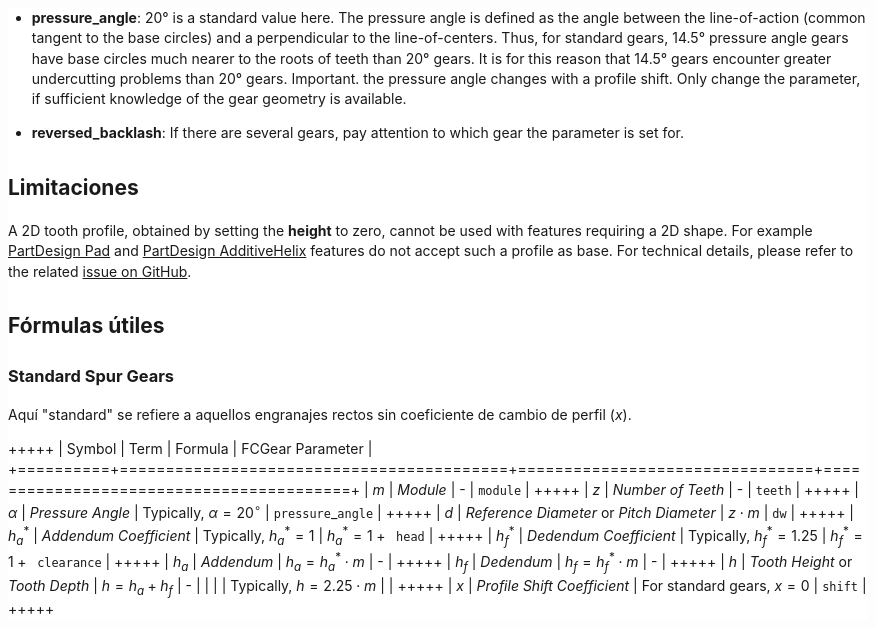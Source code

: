 -    **pressure_angle**: 20° is a standard value here. The pressure angle is defined as the angle between the line-of-action (common tangent to the base circles) and a perpendicular to the line-of-centers. Thus, for standard gears, 14.5° pressure angle gears have base circles much nearer to the roots of teeth than 20° gears. It is for this reason that 14.5° gears encounter greater undercutting problems than 20° gears. Important. the pressure angle changes with a profile shift. Only change the parameter, if sufficient knowledge of the gear geometry is available.

-    **reversed_backlash**: If there are several gears, pay attention to which gear the parameter is set for.



## Limitaciones

A 2D tooth profile, obtained by setting the **height** to zero, cannot be used with features requiring a 2D shape. For example [PartDesign Pad](PartDesign_Pad.md) and [PartDesign AdditiveHelix](PartDesign_AdditiveHelix.md) features do not accept such a profile as base. For technical details, please refer to the related [issue on GitHub](https://github.com/looooo/freecad.gears/issues/97).



## Fórmulas útiles 

### Standard Spur Gears 

Aquí \"standard\" se refiere a aquellos engranajes rectos sin coeficiente de cambio de perfil ($x$).

+++++
| Symbol   | Term                                     | Formula                        | FCGear Parameter                        |
+==========+==========================================+================================+=========================================+
| $m$      | *Module*                                 | \-                             | $\texttt{module}$                       |
+++++
| $z$      | *Number of Teeth*                        | \-                             | $\texttt{teeth}$                        |
+++++
| $\alpha$ | *Pressure Angle*                         | Typically, $\alpha = 20^\circ$ | $\texttt{pressure} {\_} \texttt{angle}$ |
+++++
| $d$      | *Reference Diameter* or *Pitch Diameter* | $z \cdot m$                    | $\texttt{dw}$                           |
+++++
| $h^*_a$  | *Addendum Coefficient*                   | Typically, $h^*_a = 1$         | $h^*_a = 1 + \texttt{ head}$            |
+++++
| $h^*_f$  | *Dedendum Coefficient*                   | Typically, $h^*_f = 1.25$      | $h^*_f = 1 + \texttt{ clearance}$       |
+++++
| $h_a$    | *Addendum*                               | $h_a = h^*_a \cdot m$          | \-                                      |
+++++
| $h_f$    | *Dedendum*                               | $h_f = h^*_f \cdot m$          | \-                                      |
+++++
| $h$      | *Tooth Height* or *Tooth Depth*          | $h = h_a + h_f$                | \-                                      |
|          |                                          | Typically, $h = 2.25 \cdot m$  |                                         |
+++++
| $x$      | *Profile Shift Coefficient*              | For standard gears, $x = 0$    | $\texttt{shift}$                        |
+++++
